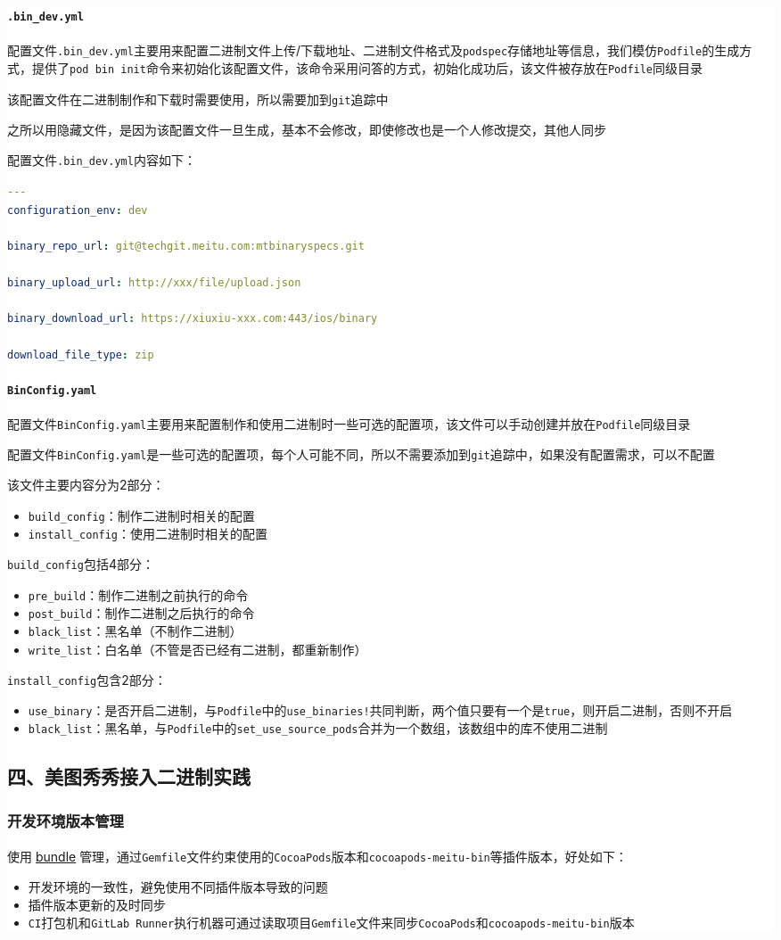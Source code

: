 #### `.bin_dev.yml`

配置文件`.bin_dev.yml`主要用来配置二进制文件上传/下载地址、二进制文件格式及`podspec`存储地址等信息，我们模仿`Podfile`的生成方式，提供了`pod bin init`命令来初始化该配置文件，该命令采用问答的方式，初始化成功后，该文件被存放在`Podfile`同级目录

该配置文件在二进制制作和下载时需要使用，所以需要加到`git`追踪中

之所以用隐藏文件，是因为该配置文件一旦生成，基本不会修改，即使修改也是一个人修改提交，其他人同步

配置文件`.bin_dev.yml`内容如下：

```yaml
---
configuration_env: dev

binary_repo_url: git@techgit.meitu.com:mtbinaryspecs.git

binary_upload_url: http://xxx/file/upload.json

binary_download_url: https://xiuxiu-xxx.com:443/ios/binary

download_file_type: zip

```

#### `BinConfig.yaml`

配置文件`BinConfig.yaml`主要用来配置制作和使用二进制时一些可选的配置项，该文件可以手动创建并放在`Podfile`同级目录

配置文件`BinConfig.yaml`是一些可选的配置项，每个人可能不同，所以不需要添加到`git`追踪中，如果没有配置需求，可以不配置

该文件主要内容分为2部分：

*   `build_config`：制作二进制时相关的配置
*   `install_config`：使用二进制时相关的配置

`build_config`包括4部分：

*   `pre_build`：制作二进制之前执行的命令
*   `post_build`：制作二进制之后执行的命令
*   `black_list`：黑名单（不制作二进制）
*   `write_list`：白名单（不管是否已经有二进制，都重新制作）

`install_config`包含2部分：

*   `use_binary`：是否开启二进制，与`Podfile`中的`use_binaries!`共同判断，两个值只要有一个是`true`，则开启二进制，否则不开启
*   `black_list`：黑名单，与`Podfile`中的`set_use_source_pods`合并为一个数组，该数组中的库不使用二进制

四、美图秀秀接入二进制实践
-------------

### 开发环境版本管理

使用 [bundle](https://link.juejin.cn/?target=https%3A%2F%2Fbundler.io%2Fman%2Fbundle-install.1.html "https://bundler.io/man/bundle-install.1.html") 管理，通过`Gemfile`文件约束使用的`CocoaPods`版本和`cocoapods-meitu-bin`等插件版本，好处如下：

*   开发环境的一致性，避免使用不同插件版本导致的问题
*   插件版本更新的及时同步
*   `CI`打包机和`GitLab Runner`执行机器可通过读取项目`Gemfile`文件来同步`CocoaPods`和`cocoapods-meitu-bin`版本
